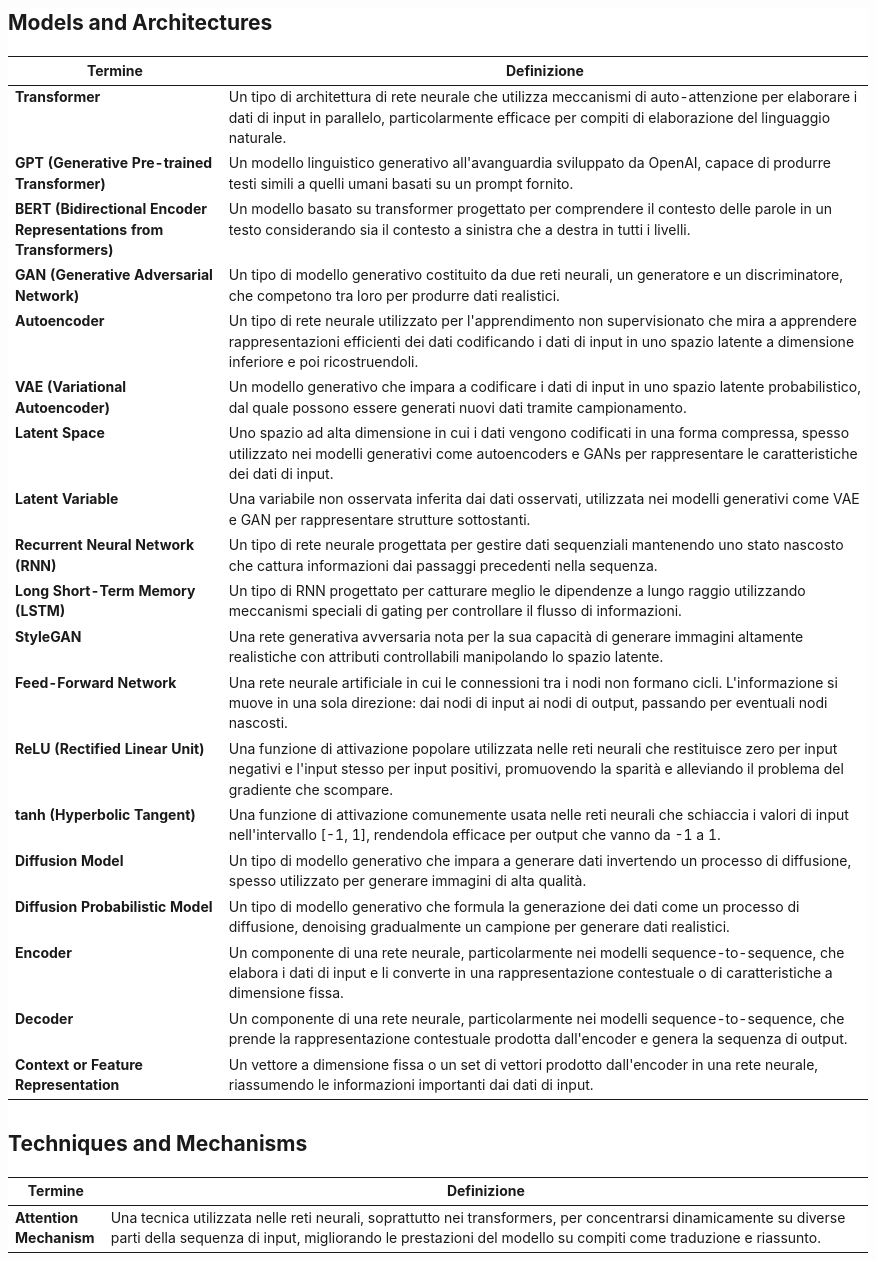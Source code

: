 ## Models and Architectures

| **Termine**                 | **Definizione**                                                                                                                                                                                                 |
|------------------------------|---------------------------------------------------------------------------------------------------------------------------------------------------------------------------------------------------------------|
| **Transformer**             | Un tipo di architettura di rete neurale che utilizza meccanismi di auto-attenzione per elaborare i dati di input in parallelo, particolarmente efficace per compiti di elaborazione del linguaggio naturale.     |
| **GPT (Generative Pre-trained Transformer)** | Un modello linguistico generativo all'avanguardia sviluppato da OpenAI, capace di produrre testi simili a quelli umani basati su un prompt fornito.                                                   |
| **BERT (Bidirectional Encoder Representations from Transformers)** | Un modello basato su transformer progettato per comprendere il contesto delle parole in un testo considerando sia il contesto a sinistra che a destra in tutti i livelli.                             |
| **GAN (Generative Adversarial Network)** | Un tipo di modello generativo costituito da due reti neurali, un generatore e un discriminatore, che competono tra loro per produrre dati realistici.                                                   |
| **Autoencoder**             | Un tipo di rete neurale utilizzato per l'apprendimento non supervisionato che mira a apprendere rappresentazioni efficienti dei dati codificando i dati di input in uno spazio latente a dimensione inferiore e poi ricostruendoli. |
| **VAE (Variational Autoencoder)** | Un modello generativo che impara a codificare i dati di input in uno spazio latente probabilistico, dal quale possono essere generati nuovi dati tramite campionamento.                                   |
| **Latent Space**            | Uno spazio ad alta dimensione in cui i dati vengono codificati in una forma compressa, spesso utilizzato nei modelli generativi come autoencoders e GANs per rappresentare le caratteristiche dei dati di input. |
| **Latent Variable**         | Una variabile non osservata inferita dai dati osservati, utilizzata nei modelli generativi come VAE e GAN per rappresentare strutture sottostanti.                                                             |
| **Recurrent Neural Network (RNN)** | Un tipo di rete neurale progettata per gestire dati sequenziali mantenendo uno stato nascosto che cattura informazioni dai passaggi precedenti nella sequenza.                                            |
| **Long Short-Term Memory (LSTM)** | Un tipo di RNN progettato per catturare meglio le dipendenze a lungo raggio utilizzando meccanismi speciali di gating per controllare il flusso di informazioni.                                        |
| **StyleGAN**                | Una rete generativa avversaria nota per la sua capacità di generare immagini altamente realistiche con attributi controllabili manipolando lo spazio latente.                                                   |
| **Feed-Forward Network**    | Una rete neurale artificiale in cui le connessioni tra i nodi non formano cicli. L'informazione si muove in una sola direzione: dai nodi di input ai nodi di output, passando per eventuali nodi nascosti.        |
| **ReLU (Rectified Linear Unit)** | Una funzione di attivazione popolare utilizzata nelle reti neurali che restituisce zero per input negativi e l'input stesso per input positivi, promuovendo la sparità e alleviando il problema del gradiente che scompare. |
| **tanh (Hyperbolic Tangent)** | Una funzione di attivazione comunemente usata nelle reti neurali che schiaccia i valori di input nell'intervallo [-1, 1], rendendola efficace per output che vanno da -1 a 1.                                     |
| **Diffusion Model**         | Un tipo di modello generativo che impara a generare dati invertendo un processo di diffusione, spesso utilizzato per generare immagini di alta qualità.                                                        |
| **Diffusion Probabilistic Model** | Un tipo di modello generativo che formula la generazione dei dati come un processo di diffusione, denoising gradualmente un campione per generare dati realistici.                                   |
| **Encoder**                 | Un componente di una rete neurale, particolarmente nei modelli sequence-to-sequence, che elabora i dati di input e li converte in una rappresentazione contestuale o di caratteristiche a dimensione fissa.      |
| **Decoder**                 | Un componente di una rete neurale, particolarmente nei modelli sequence-to-sequence, che prende la rappresentazione contestuale prodotta dall'encoder e genera la sequenza di output.                         |
| **Context or Feature Representation** | Un vettore a dimensione fissa o un set di vettori prodotto dall'encoder in una rete neurale, riassumendo le informazioni importanti dai dati di input.                                                  |

## Techniques and Mechanisms

| **Termine**                 | **Definizione**                                                                                                                                                                                                 |
|------------------------------|---------------------------------------------------------------------------------------------------------------------------------------------------------------------------------------------------------------|
| **Attention Mechanism**     | Una tecnica utilizzata nelle reti neurali, soprattutto nei transformers, per concentrarsi dinamicamente su diverse parti della sequenza di input, migliorando le prestazioni del modello su compiti come traduzione e riassunto. |
